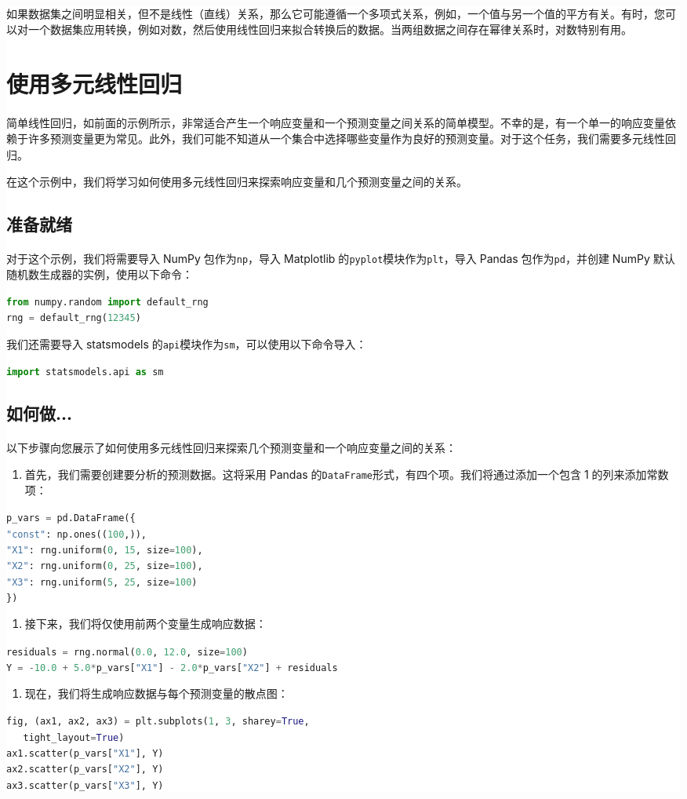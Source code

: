 如果数据集之间明显相关，但不是线性（直线）关系，那么它可能遵循一个多项式关系，例如，一个值与另一个值的平方有关。有时，您可以对一个数据集应用转换，例如对数，然后使用线性回归来拟合转换后的数据。当两组数据之间存在幂律关系时，对数特别有用。

# 使用多元线性回归

简单线性回归，如前面的示例所示，非常适合产生一个响应变量和一个预测变量之间关系的简单模型。不幸的是，有一个单一的响应变量依赖于许多预测变量更为常见。此外，我们可能不知道从一个集合中选择哪些变量作为良好的预测变量。对于这个任务，我们需要多元线性回归。

在这个示例中，我们将学习如何使用多元线性回归来探索响应变量和几个预测变量之间的关系。

## 准备就绪

对于这个示例，我们将需要导入 NumPy 包作为`np`，导入 Matplotlib 的`pyplot`模块作为`plt`，导入 Pandas 包作为`pd`，并创建 NumPy 默认随机数生成器的实例，使用以下命令：

```py
from numpy.random import default_rng
rng = default_rng(12345)
```

我们还需要导入 statsmodels 的`api`模块作为`sm`，可以使用以下命令导入：

```py
import statsmodels.api as sm
```

## 如何做...

以下步骤向您展示了如何使用多元线性回归来探索几个预测变量和一个响应变量之间的关系：

1.  首先，我们需要创建要分析的预测数据。这将采用 Pandas 的`DataFrame`形式，有四个项。我们将通过添加一个包含 1 的列来添加常数项：

```py
p_vars = pd.DataFrame({
"const": np.ones((100,)),
"X1": rng.uniform(0, 15, size=100),
"X2": rng.uniform(0, 25, size=100),
"X3": rng.uniform(5, 25, size=100)
})

```

1.  接下来，我们将仅使用前两个变量生成响应数据：

```py
residuals = rng.normal(0.0, 12.0, size=100)
Y = -10.0 + 5.0*p_vars["X1"] - 2.0*p_vars["X2"] + residuals
```

1.  现在，我们将生成响应数据与每个预测变量的散点图：

```py
fig, (ax1, ax2, ax3) = plt.subplots(1, 3, sharey=True,
   tight_layout=True)
ax1.scatter(p_vars["X1"], Y)
ax2.scatter(p_vars["X2"], Y)
ax3.scatter(p_vars["X3"], Y)

```
